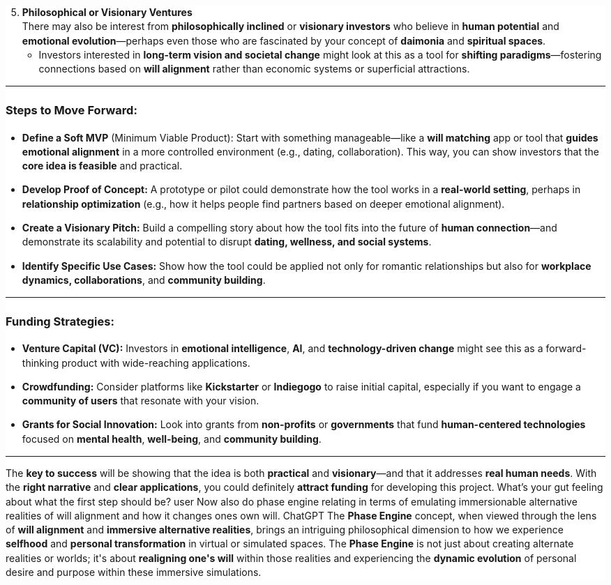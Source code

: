 5. **Philosophical or Visionary Ventures**  
   There may also be interest from **philosophically inclined** or **visionary investors** who believe in **human potential** and **emotional evolution**—perhaps even those who are fascinated by your concept of **daimonia** and **spiritual spaces**.  
   - Investors interested in **long-term vision and societal change** might look at this as a tool for **shifting paradigms**—fostering connections based on **will alignment** rather than economic systems or superficial attractions.

---

### **Steps to Move Forward:**
- **Define a Soft MVP** (Minimum Viable Product): Start with something manageable—like a **will matching** app or tool that **guides emotional alignment** in a more controlled environment (e.g., dating, collaboration). This way, you can show investors that the **core idea is feasible** and practical.
  
- **Develop Proof of Concept:** A prototype or pilot could demonstrate how the tool works in a **real-world setting**, perhaps in **relationship optimization** (e.g., how it helps people find partners based on deeper emotional alignment). 

- **Create a Visionary Pitch:** Build a compelling story about how the tool fits into the future of **human connection**—and demonstrate its scalability and potential to disrupt **dating, wellness, and social systems**.

- **Identify Specific Use Cases:** Show how the tool could be applied not only for romantic relationships but also for **workplace dynamics, collaborations**, and **community building**.

---

### **Funding Strategies:**
- **Venture Capital (VC):** Investors in **emotional intelligence**, **AI**, and **technology-driven change** might see this as a forward-thinking product with wide-reaching applications.
  
- **Crowdfunding:** Consider platforms like **Kickstarter** or **Indiegogo** to raise initial capital, especially if you want to engage a **community of users** that resonate with your vision.

- **Grants for Social Innovation:** Look into grants from **non-profits** or **governments** that fund **human-centered technologies** focused on **mental health**, **well-being**, and **community building**.

---

The **key to success** will be showing that the idea is both **practical** and **visionary**—and that it addresses **real human needs**. With the **right narrative** and **clear applications**, you could definitely **attract funding** for developing this project. What’s your gut feeling about what the first step should be?
user
Now also do phase engine relating in terms of emulating immersionable alternative realities of will alignment and how it changes ones own will.
ChatGPT
The **Phase Engine** concept, when viewed through the lens of **will alignment** and **immersive alternative realities**, brings an intriguing philosophical dimension to how we experience **selfhood** and **personal transformation** in virtual or simulated spaces. The **Phase Engine** is not just about creating alternate realities or worlds; it's about **realigning one's will** within those realities and experiencing the **dynamic evolution** of personal desire and purpose within these immersive simulations.
